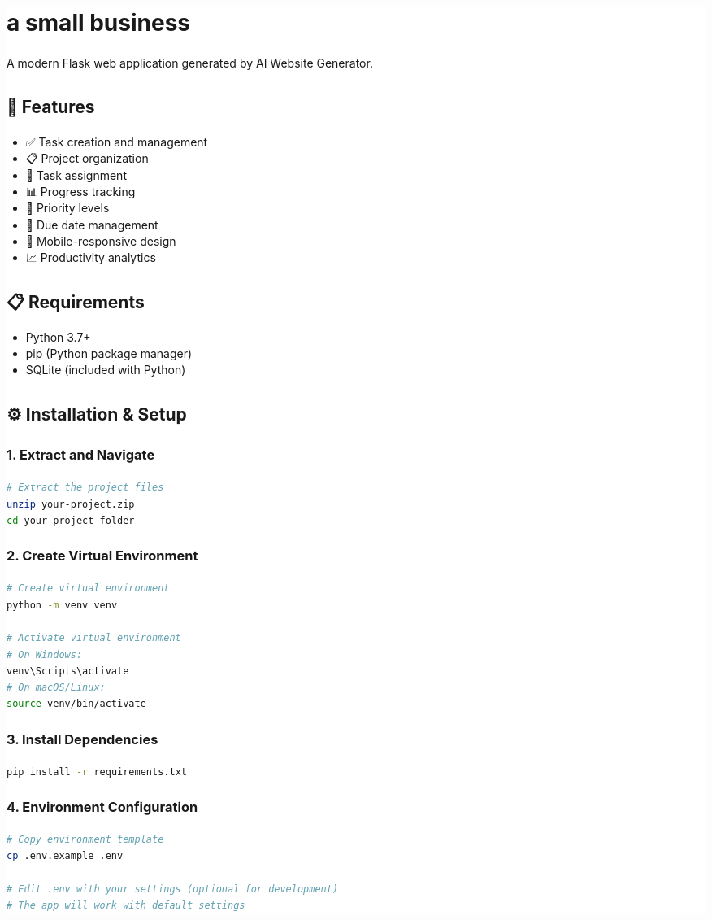 # a small business

A modern Flask web application generated by AI Website Generator.

## 🚀 Features

- ✅ Task creation and management
- 📋 Project organization
- 👥 Task assignment
- 📊 Progress tracking
- 🎯 Priority levels
- 📅 Due date management
- 📱 Mobile-responsive design
- 📈 Productivity analytics

## 📋 Requirements

- Python 3.7+
- pip (Python package manager)
- SQLite (included with Python)

## ⚙️ Installation & Setup

### 1. Extract and Navigate
```bash
# Extract the project files
unzip your-project.zip
cd your-project-folder
```

### 2. Create Virtual Environment
```bash
# Create virtual environment
python -m venv venv

# Activate virtual environment
# On Windows:
venv\Scripts\activate
# On macOS/Linux:
source venv/bin/activate
```

### 3. Install Dependencies
```bash
pip install -r requirements.txt
```

### 4. Environment Configuration
```bash
# Copy environment template
cp .env.example .env

# Edit .env with your settings (optional for development)
# The app will work with default settings
```
